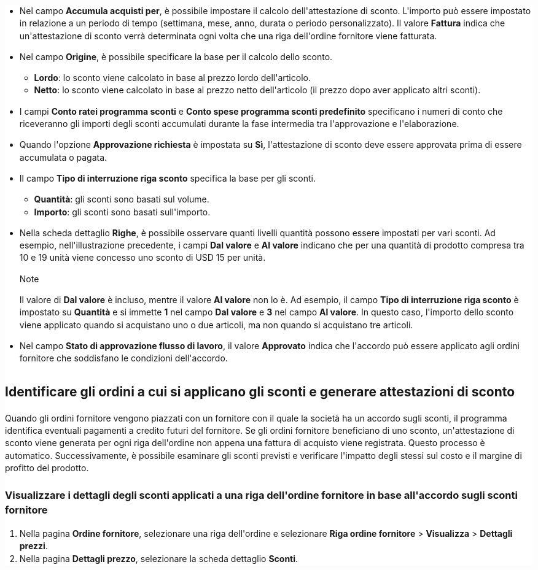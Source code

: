 - Nel campo **Accumula acquisti per**, è possibile impostare il calcolo dell'attestazione di sconto. L'importo può essere impostato in relazione a un periodo di tempo (settimana, mese, anno, durata o periodo personalizzato). Il valore **Fattura** indica che un'attestazione di sconto verrà determinata ogni volta che una riga dell'ordine fornitore viene fatturata.
- Nel campo **Origine**, è possibile specificare la base per il calcolo dello sconto.

    - **Lordo**: lo sconto viene calcolato in base al prezzo lordo dell'articolo.
    - **Netto**: lo sconto viene calcolato in base al prezzo netto dell'articolo (il prezzo dopo aver applicato altri sconti).

- I campi **Conto ratei programma sconti** e **Conto spese programma sconti predefinito** specificano i numeri di conto che riceveranno gli importi degli sconti accumulati durante la fase intermedia tra l'approvazione e l'elaborazione.
- Quando l'opzione **Approvazione richiesta** è impostata su **Sì**, l'attestazione di sconto deve essere approvata prima di essere accumulata o pagata.
- Il campo **Tipo di interruzione riga sconto** specifica la base per gli sconti.

    - **Quantità**: gli sconti sono basati sul volume.
    - **Importo**: gli sconti sono basati sull'importo.

- Nella scheda dettaglio **Righe**, è possibile osservare quanti livelli quantità possono essere impostati per vari sconti. Ad esempio, nell'illustrazione precedente, i campi **Dal valore** e **Al valore** indicano che per una quantità di prodotto compresa tra 10 e 19 unità viene concesso uno sconto di USD 15 per unità.

    > [!NOTE]
    > Il valore di **Dal valore** è incluso, mentre il valore **Al valore** non lo è. Ad esempio, il campo **Tipo di interruzione riga sconto** è impostato su **Quantità** e si immette **1** nel campo **Dal valore** e **3** nel campo **Al valore**. In questo caso, l'importo dello sconto viene applicato quando si acquistano uno o due articoli, ma non quando si acquistano tre articoli.

- Nel campo **Stato di approvazione flusso di lavoro**, il valore **Approvato** indica che l'accordo può essere applicato agli ordini fornitore che soddisfano le condizioni dell'accordo.

## <a name="identify-orders-that-qualify-for-rebates-and-generate-rebate-claims"></a>Identificare gli ordini a cui si applicano gli sconti e generare attestazioni di sconto

Quando gli ordini fornitore vengono piazzati con un fornitore con il quale la società ha un accordo sugli sconti, il programma identifica eventuali pagamenti a credito futuri del fornitore. Se gli ordini fornitore beneficiano di uno sconto, un'attestazione di sconto viene generata per ogni riga dell'ordine non appena una fattura di acquisto viene registrata. Questo processo è automatico. Successivamente, è possibile esaminare gli sconti previsti e verificare l'impatto degli stessi sul costo e il margine di profitto del prodotto.

### <a name="view-details-of-rebates-that-are-applied-to-a-purchase-order-line-per-the-vendor-rebate-agreement"></a>Visualizzare i dettagli degli sconti applicati a una riga dell'ordine fornitore in base all'accordo sugli sconti fornitore

1. Nella pagina **Ordine fornitore**, selezionare una riga dell'ordine e selezionare **Riga ordine fornitore** &gt; **Visualizza** &gt; **Dettagli prezzi**.
2. Nella pagina **Dettagli prezzo**, selezionare la scheda dettaglio **Sconti**.
